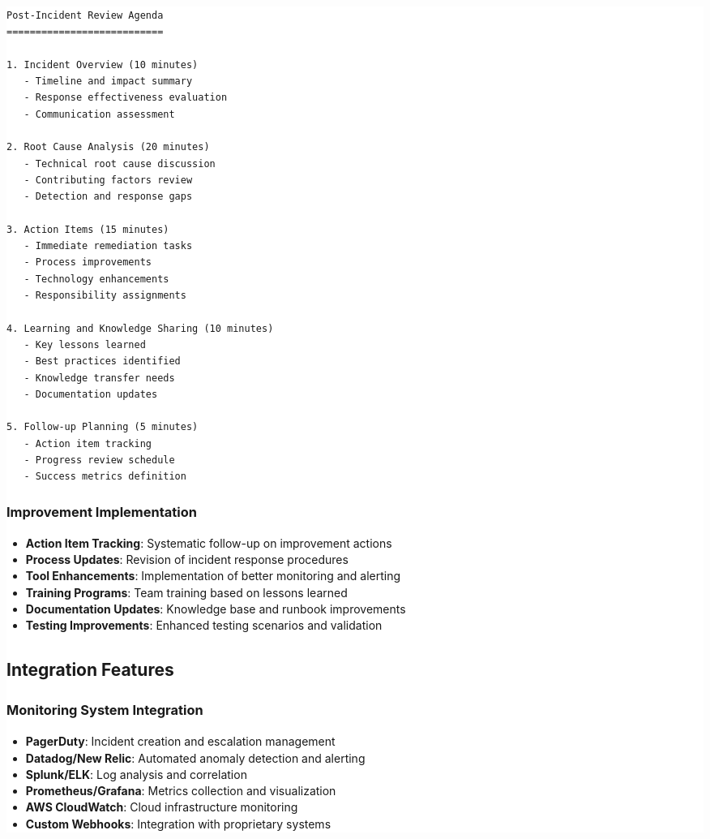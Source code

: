 ```
Post-Incident Review Agenda
===========================

1. Incident Overview (10 minutes)
   - Timeline and impact summary
   - Response effectiveness evaluation
   - Communication assessment

2. Root Cause Analysis (20 minutes)
   - Technical root cause discussion
   - Contributing factors review
   - Detection and response gaps

3. Action Items (15 minutes)
   - Immediate remediation tasks
   - Process improvements
   - Technology enhancements
   - Responsibility assignments

4. Learning and Knowledge Sharing (10 minutes)
   - Key lessons learned
   - Best practices identified
   - Knowledge transfer needs
   - Documentation updates

5. Follow-up Planning (5 minutes)
   - Action item tracking
   - Progress review schedule
   - Success metrics definition
```

### Improvement Implementation

- **Action Item Tracking**: Systematic follow-up on improvement actions
- **Process Updates**: Revision of incident response procedures
- **Tool Enhancements**: Implementation of better monitoring and alerting
- **Training Programs**: Team training based on lessons learned
- **Documentation Updates**: Knowledge base and runbook improvements
- **Testing Improvements**: Enhanced testing scenarios and validation

## Integration Features

### Monitoring System Integration

- **PagerDuty**: Incident creation and escalation management
- **Datadog/New Relic**: Automated anomaly detection and alerting
- **Splunk/ELK**: Log analysis and correlation
- **Prometheus/Grafana**: Metrics collection and visualization
- **AWS CloudWatch**: Cloud infrastructure monitoring
- **Custom Webhooks**: Integration with proprietary systems
